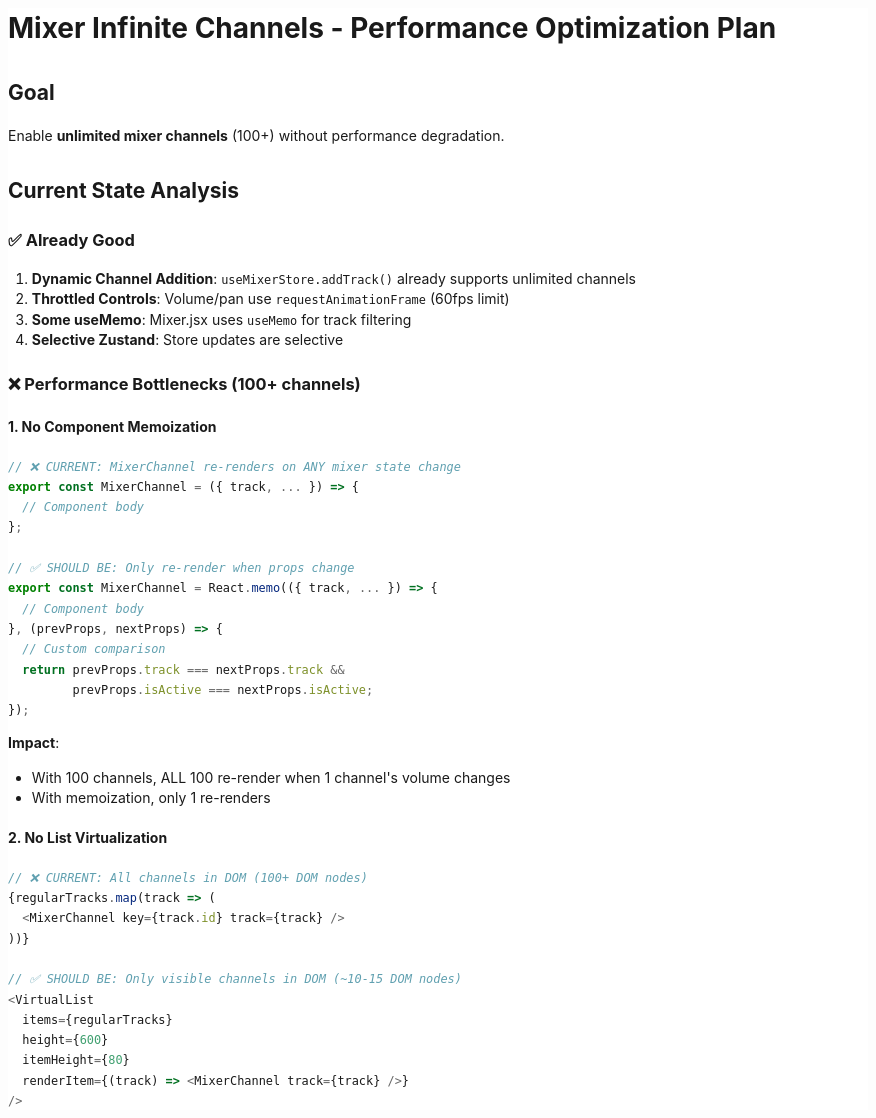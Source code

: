 # Mixer Infinite Channels - Performance Optimization Plan

## Goal
Enable **unlimited mixer channels** (100+) without performance degradation.

## Current State Analysis

### ✅ Already Good
1. **Dynamic Channel Addition**: `useMixerStore.addTrack()` already supports unlimited channels
2. **Throttled Controls**: Volume/pan use `requestAnimationFrame` (60fps limit)
3. **Some useMemo**: Mixer.jsx uses `useMemo` for track filtering
4. **Selective Zustand**: Store updates are selective

### ❌ Performance Bottlenecks (100+ channels)

#### 1. **No Component Memoization**
```javascript
// ❌ CURRENT: MixerChannel re-renders on ANY mixer state change
export const MixerChannel = ({ track, ... }) => {
  // Component body
};

// ✅ SHOULD BE: Only re-render when props change
export const MixerChannel = React.memo(({ track, ... }) => {
  // Component body
}, (prevProps, nextProps) => {
  // Custom comparison
  return prevProps.track === nextProps.track &&
         prevProps.isActive === nextProps.isActive;
});
```

**Impact**:
- With 100 channels, ALL 100 re-render when 1 channel's volume changes
- With memoization, only 1 re-renders

#### 2. **No List Virtualization**
```javascript
// ❌ CURRENT: All channels in DOM (100+ DOM nodes)
{regularTracks.map(track => (
  <MixerChannel key={track.id} track={track} />
))}

// ✅ SHOULD BE: Only visible channels in DOM (~10-15 DOM nodes)
<VirtualList
  items={regularTracks}
  height={600}
  itemHeight={80}
  renderItem={(track) => <MixerChannel track={track} />}
/>
```
